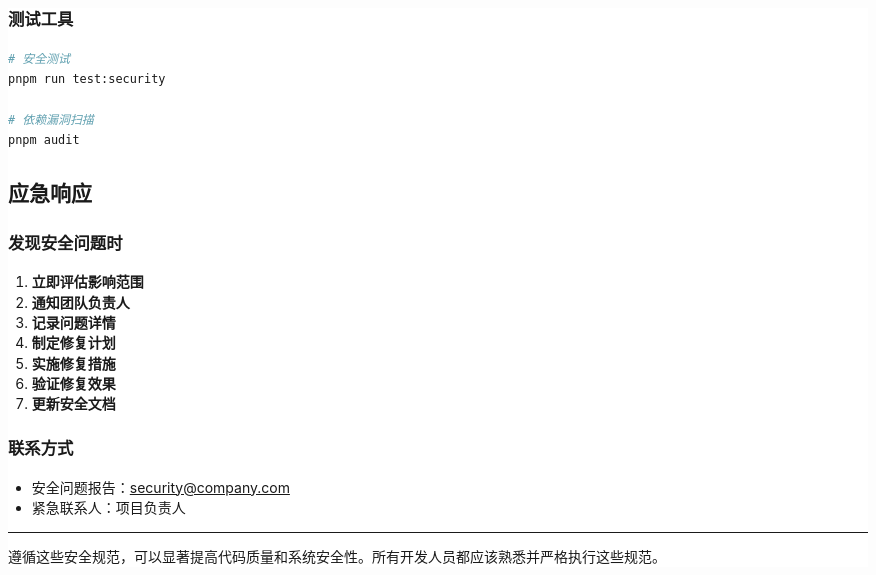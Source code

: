 ### 测试工具

```bash
# 安全测试
pnpm run test:security

# 依赖漏洞扫描
pnpm audit
```

## 应急响应

### 发现安全问题时

1. **立即评估影响范围**
2. **通知团队负责人**
3. **记录问题详情**
4. **制定修复计划**
5. **实施修复措施**
6. **验证修复效果**
7. **更新安全文档**

### 联系方式

- 安全问题报告：security@company.com
- 紧急联系人：项目负责人

---

遵循这些安全规范，可以显著提高代码质量和系统安全性。所有开发人员都应该熟悉并严格执行这些规范。
